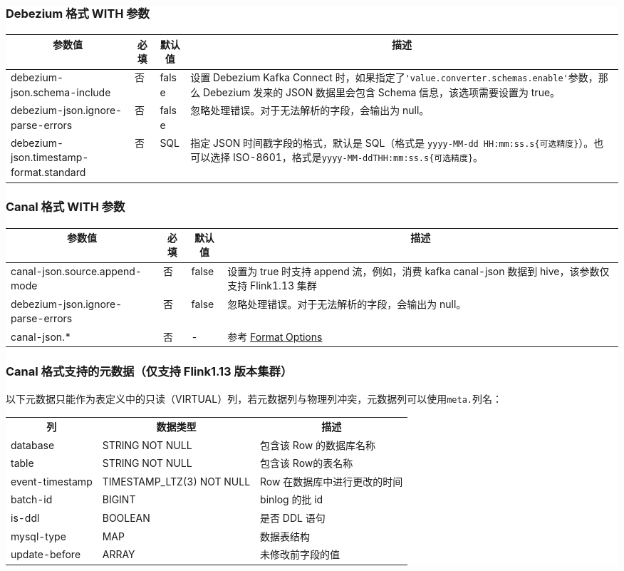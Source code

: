 ### Debezium 格式 WITH 参数

| 参数值                                  | 必填 | 默认值 | 描述                                                         |
| --------------------------------------- | ---- | ------ | ------------------------------------------------------------ |
| debezium-json.schema-include            | 否   | false  | 设置 Debezium Kafka Connect 时，如果指定了`'value.converter.schemas.enable'`参数，那么 Debezium 发来的 JSON 数据里会包含 Schema 信息，该选项需要设置为 true。 |
| debezium-json.ignore-parse-errors       | 否   | false  | 忽略处理错误。对于无法解析的字段，会输出为 null。            |
| debezium-json.timestamp-format.standard | 否   | SQL    | 指定 JSON 时间戳字段的格式，默认是 SQL（格式是 `yyyy-MM-dd HH:mm:ss.s{可选精度}`）。也可以选择 ISO-8601，格式是`yyyy-MM-ddTHH:mm:ss.s{可选精度}`。 |

### Canal 格式 WITH 参数

| 参数值                            | 必填 | 默认值 | 描述                                                         |
| --------------------------------- | ---- | ------ | ------------------------------------------------------------ |
| canal-json.source.append-mode     | 否   | false  | 设置为 true 时支持 append 流，例如，消费 kafka canal-json 数据到 hive，该参数仅支持 Flink1.13 集群 |
| debezium-json.ignore-parse-errors | 否   | false  | 忽略处理错误。对于无法解析的字段，会输出为 null。            |
| canal-json.\*                      | 否   | -      | 参考 [Format Options](https://nightlies.apache.org/flink/flink-docs-release-1.13/docs/connectors/table/formats/canal/#format-options) |

### Canal 格式支持的元数据（仅支持 Flink1.13 版本集群）

以下元数据只能作为表定义中的只读（VIRTUAL）列，若元数据列与物理列冲突，元数据列可以使用`meta.`列名：

<table>
    <tr>
        <th>列</th>
        <th>数据类型</th>
        <th>描述</th>
    </tr>
    <tr>
        <td>database</td>
        <td>STRING NOT NULL</td>
        <td>包含该 Row 的数据库名称</td>
    </tr>
    <tr>
        <td>table</td>
        <td>STRING NOT NULL</td>
        <td>包含该 Row的表名称</td>
    </tr>
    <tr>
        <td>event-timestamp</td>
        <td>TIMESTAMP_LTZ(3) NOT NULL</td>
        <td>Row 在数据库中进行更改的时间</td>
    </tr>
    <tr>
        <td>batch-id</td>
        <td>BIGINT</td>
        <td>binlog 的批 id</td>
    </tr>
    <tr>
        <td>is-ddl</td>
        <td>BOOLEAN</td>
        <td>是否 DDL 语句</td>
    </tr>
    <tr>
        <td>mysql-type</td>
        <td>MAP</td>
        <td>数据表结构</td>
    </tr>
    <tr>
        <td>update-before</td>
        <td>ARRAY</td>
        <td>未修改前字段的值</td>
